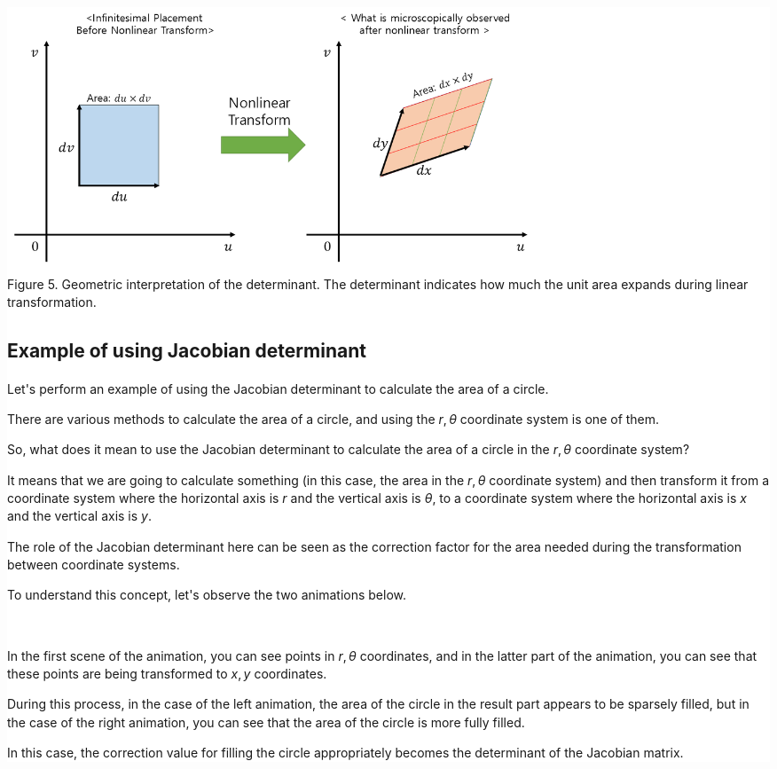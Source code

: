   <img width = "600" src = "https://raw.githubusercontent.com/angeloyeo/angeloyeo.github.io/master/pics/2020-07-24-Jacobian/pic5_en.png">
  <br> Figure 5. Geometric interpretation of the determinant. The determinant indicates how much the unit area expands during linear transformation.
</p>

## Example of using Jacobian determinant

Let's perform an example of using the Jacobian determinant to calculate the area of a circle.

There are various methods to calculate the area of a circle, and using the $r, \theta$ coordinate system is one of them.

So, what does it mean to use the Jacobian determinant to calculate the area of a circle in the $r, \theta$ coordinate system?

It means that we are going to calculate something (in this case, the area in the $r, \theta$ coordinate system) and then transform it from a coordinate system where the horizontal axis is $r$ and the vertical axis is $\theta$, to a coordinate system where the horizontal axis is $x$ and the vertical axis is $y$.

The role of the Jacobian determinant here can be seen as the correction factor for the area needed during the transformation between coordinate systems.

To understand this concept, let's observe the two animations below.

<p align = "center">
  <video width = "400" height = "auto" loop autoplay controls muted>
    <source src = "https://raw.githubusercontent.com/angeloyeo/angeloyeo.github.io/master/pics/2020-07-24-Jacobian/polar_to_xy_circle_area_no_Jaco.mp4">
  </video>
  <video width = "400" height = "auto" loop autoplay controls muted>
    <source src = "https://raw.githubusercontent.com/angeloyeo/angeloyeo.github.io/master/pics/2020-07-24-Jacobian/polar_to_xy_circle_area_with_Jaco.mp4">
  </video>
  <br>
</p>

In the first scene of the animation, you can see points in $r, \theta$ coordinates, and in the latter part of the animation, you can see that these points are being transformed to $x, y$ coordinates.

During this process, in the case of the left animation, the area of the circle in the result part appears to be sparsely filled, but in the case of the right animation, you can see that the area of the circle is more fully filled.

In this case, the correction value for filling the circle appropriately becomes the determinant of the Jacobian matrix.